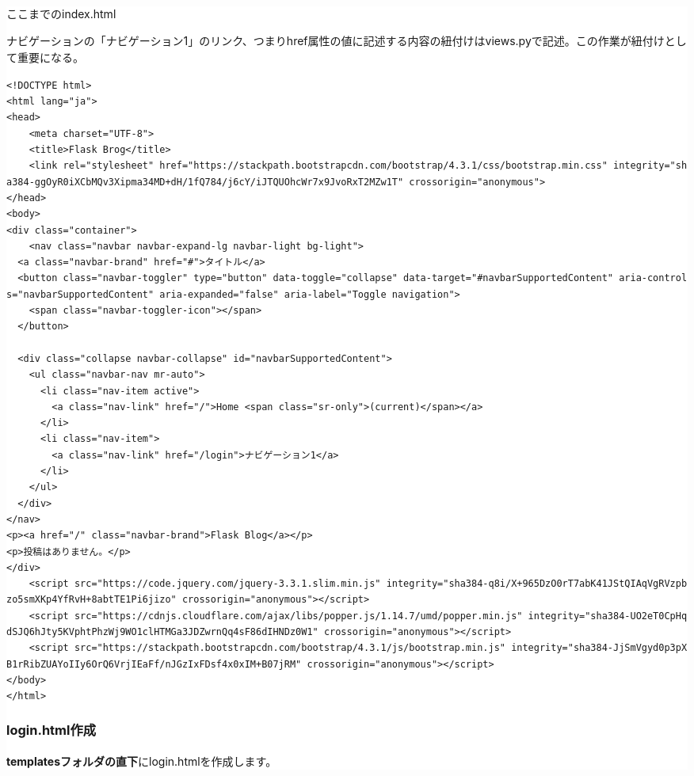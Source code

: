 ここまでのindex.html

ナビゲーションの「ナビゲーション1」のリンク、つまりhref属性の値に記述する内容の紐付けはviews.pyで記述。この作業が紐付けとして重要になる。

```
<!DOCTYPE html>
<html lang="ja">
<head>
	<meta charset="UTF-8">
	<title>Flask Brog</title>
	<link rel="stylesheet" href="https://stackpath.bootstrapcdn.com/bootstrap/4.3.1/css/bootstrap.min.css" integrity="sha384-ggOyR0iXCbMQv3Xipma34MD+dH/1fQ784/j6cY/iJTQUOhcWr7x9JvoRxT2MZw1T" crossorigin="anonymous">
</head>
<body>
<div class="container">
	<nav class="navbar navbar-expand-lg navbar-light bg-light">
  <a class="navbar-brand" href="#">タイトル</a>
  <button class="navbar-toggler" type="button" data-toggle="collapse" data-target="#navbarSupportedContent" aria-controls="navbarSupportedContent" aria-expanded="false" aria-label="Toggle navigation">
    <span class="navbar-toggler-icon"></span>
  </button>

  <div class="collapse navbar-collapse" id="navbarSupportedContent">
    <ul class="navbar-nav mr-auto">
      <li class="nav-item active">
        <a class="nav-link" href="/">Home <span class="sr-only">(current)</span></a>
      </li>
      <li class="nav-item">
        <a class="nav-link" href="/login">ナビゲーション1</a>
      </li>
    </ul>
  </div>
</nav>
<p><a href="/" class="navbar-brand">Flask Blog</a></p>
<p>投稿はありません。</p>
</div>
    <script src="https://code.jquery.com/jquery-3.3.1.slim.min.js" integrity="sha384-q8i/X+965DzO0rT7abK41JStQIAqVgRVzpbzo5smXKp4YfRvH+8abtTE1Pi6jizo" crossorigin="anonymous"></script>
    <script src="https://cdnjs.cloudflare.com/ajax/libs/popper.js/1.14.7/umd/popper.min.js" integrity="sha384-UO2eT0CpHqdSJQ6hJty5KVphtPhzWj9WO1clHTMGa3JDZwrnQq4sF86dIHNDz0W1" crossorigin="anonymous"></script>
    <script src="https://stackpath.bootstrapcdn.com/bootstrap/4.3.1/js/bootstrap.min.js" integrity="sha384-JjSmVgyd0p3pXB1rRibZUAYoIIy6OrQ6VrjIEaFf/nJGzIxFDsf4x0xIM+B07jRM" crossorigin="anonymous"></script>	
</body>
</html>
```

### login.html作成

**templatesフォルダの直下**にlogin.htmlを作成します。
